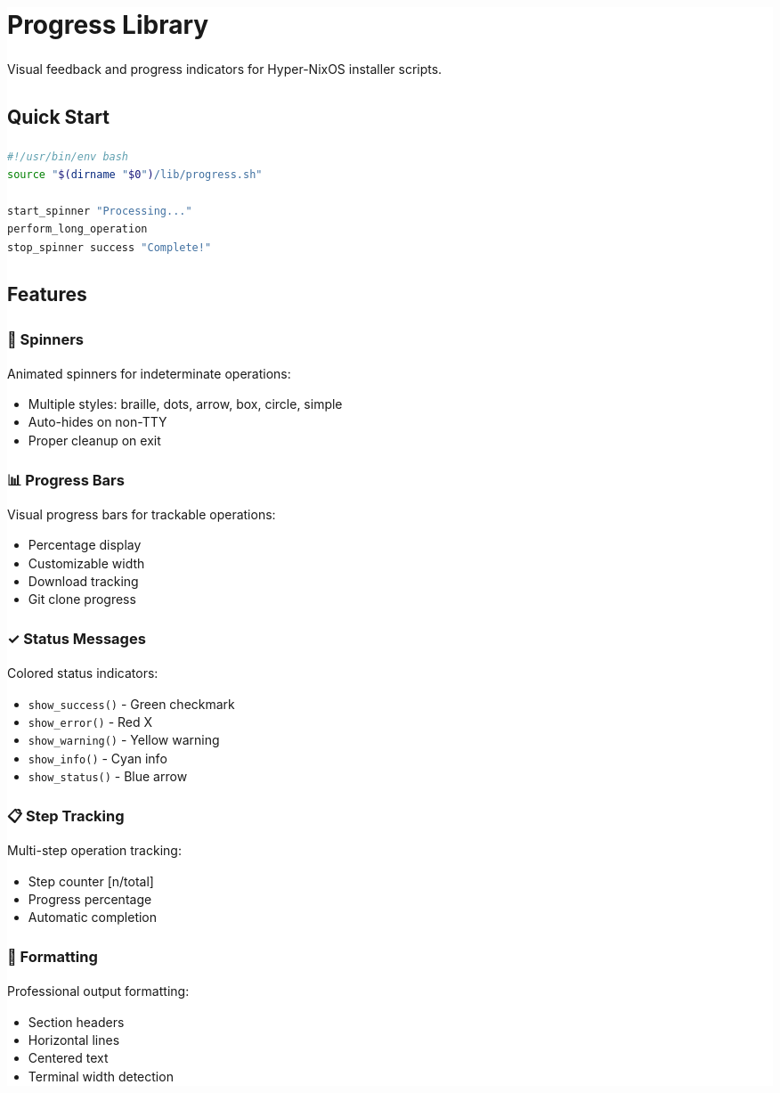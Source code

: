 # Progress Library

Visual feedback and progress indicators for Hyper-NixOS installer scripts.

## Quick Start

```bash
#!/usr/bin/env bash
source "$(dirname "$0")/lib/progress.sh"

start_spinner "Processing..."
perform_long_operation
stop_spinner success "Complete!"
```

## Features

### 🔄 Spinners
Animated spinners for indeterminate operations:
- Multiple styles: braille, dots, arrow, box, circle, simple
- Auto-hides on non-TTY
- Proper cleanup on exit

### 📊 Progress Bars
Visual progress bars for trackable operations:
- Percentage display
- Customizable width
- Download tracking
- Git clone progress

### ✓ Status Messages
Colored status indicators:
- `show_success()` - Green checkmark
- `show_error()` - Red X
- `show_warning()` - Yellow warning
- `show_info()` - Cyan info
- `show_status()` - Blue arrow

### 📋 Step Tracking
Multi-step operation tracking:
- Step counter [n/total]
- Progress percentage
- Automatic completion

### 🎨 Formatting
Professional output formatting:
- Section headers
- Horizontal lines
- Centered text
- Terminal width detection
